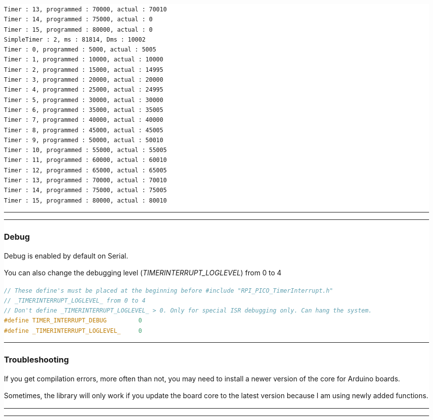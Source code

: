 ```
Timer : 13, programmed : 70000, actual : 70010
Timer : 14, programmed : 75000, actual : 0
Timer : 15, programmed : 80000, actual : 0
SimpleTimer : 2, ms : 81814, Dms : 10002
Timer : 0, programmed : 5000, actual : 5005
Timer : 1, programmed : 10000, actual : 10000
Timer : 2, programmed : 15000, actual : 14995
Timer : 3, programmed : 20000, actual : 20000
Timer : 4, programmed : 25000, actual : 24995
Timer : 5, programmed : 30000, actual : 30000
Timer : 6, programmed : 35000, actual : 35005
Timer : 7, programmed : 40000, actual : 40000
Timer : 8, programmed : 45000, actual : 45005
Timer : 9, programmed : 50000, actual : 50010
Timer : 10, programmed : 55000, actual : 55005
Timer : 11, programmed : 60000, actual : 60010
Timer : 12, programmed : 65000, actual : 65005
Timer : 13, programmed : 70000, actual : 70010
Timer : 14, programmed : 75000, actual : 75005
Timer : 15, programmed : 80000, actual : 80010
```

---
---

### Debug

Debug is enabled by default on Serial.

You can also change the debugging level (_TIMERINTERRUPT_LOGLEVEL_) from 0 to 4

```C++
// These define's must be placed at the beginning before #include "RPI_PICO_TimerInterrupt.h"
// _TIMERINTERRUPT_LOGLEVEL_ from 0 to 4
// Don't define _TIMERINTERRUPT_LOGLEVEL_ > 0. Only for special ISR debugging only. Can hang the system.
#define TIMER_INTERRUPT_DEBUG         0
#define _TIMERINTERRUPT_LOGLEVEL_     0
```

---

### Troubleshooting

If you get compilation errors, more often than not, you may need to install a newer version of the core for Arduino boards.

Sometimes, the library will only work if you update the board core to the latest version because I am using newly added functions.


---
---
